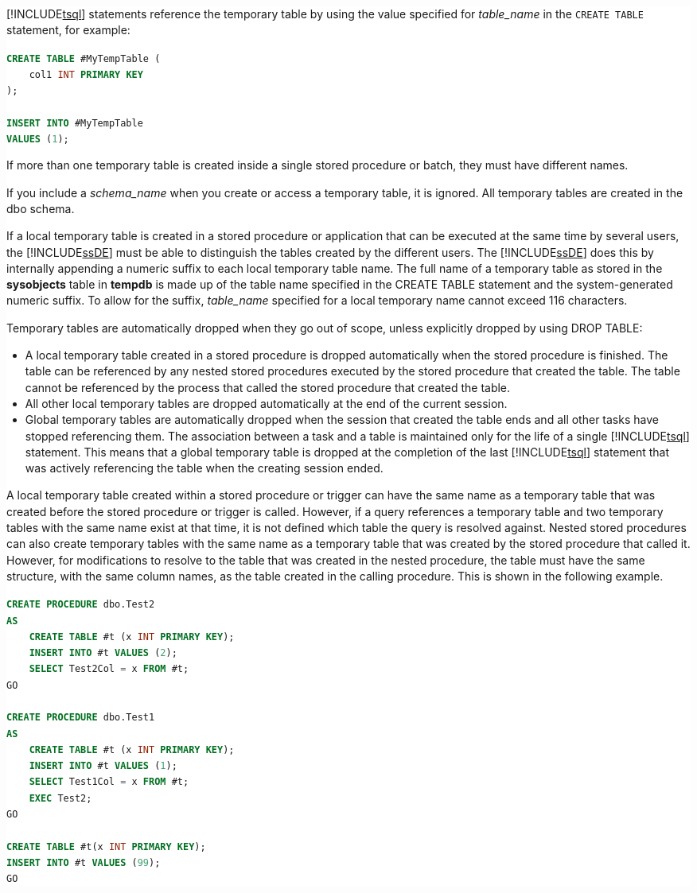 [!INCLUDE[tsql](../../includes/tsql-md.md)] statements reference the temporary table by using the value specified for *table_name* in the `CREATE TABLE` statement, for example:

```sql
CREATE TABLE #MyTempTable (
    col1 INT PRIMARY KEY
);

INSERT INTO #MyTempTable
VALUES (1);
```

If more than one temporary table is created inside a single stored procedure or batch, they must have different names.

If you include a *schema_name* when you create or access a temporary table, it is ignored. All temporary tables are created in the dbo schema.

If a local temporary table is created in a stored procedure or application that can be executed at the same time by several users, the [!INCLUDE[ssDE](../../includes/ssde-md.md)] must be able to distinguish the tables created by the different users. The [!INCLUDE[ssDE](../../includes/ssde-md.md)] does this by internally appending a numeric suffix to each local temporary table name. The full name of a temporary table as stored in the **sysobjects** table in **tempdb** is made up of the table name specified in the CREATE TABLE statement and the system-generated numeric suffix. To allow for the suffix, *table_name* specified for a local temporary name cannot exceed 116 characters.

Temporary tables are automatically dropped when they go out of scope, unless explicitly dropped by using DROP TABLE:

- A local temporary table created in a stored procedure is dropped automatically when the stored procedure is finished. The table can be referenced by any nested stored procedures executed by the stored procedure that created the table. The table cannot be referenced by the process that called the stored procedure that created the table.
- All other local temporary tables are dropped automatically at the end of the current session.
- Global temporary tables are automatically dropped when the session that created the table ends and all other tasks have stopped referencing them. The association between a task and a table is maintained only for the life of a single [!INCLUDE[tsql](../../includes/tsql-md.md)] statement. This means that a global temporary table is dropped at the completion of the last [!INCLUDE[tsql](../../includes/tsql-md.md)] statement that was actively referencing the table when the creating session ended.

A local temporary table created within a stored procedure or trigger can have the same name as a temporary table that was created before the stored procedure or trigger is called. However, if a query references a temporary table and two temporary tables with the same name exist at that time, it is not defined which table the query is resolved against. Nested stored procedures can also create temporary tables with the same name as a temporary table that was created by the stored procedure that called it. However, for modifications to resolve to the table that was created in the nested procedure, the table must have the same structure, with the same column names, as the table created in the calling procedure. This is shown in the following example.

```sql
CREATE PROCEDURE dbo.Test2
AS
    CREATE TABLE #t (x INT PRIMARY KEY);
    INSERT INTO #t VALUES (2);
    SELECT Test2Col = x FROM #t;
GO

CREATE PROCEDURE dbo.Test1
AS
    CREATE TABLE #t (x INT PRIMARY KEY);
    INSERT INTO #t VALUES (1);
    SELECT Test1Col = x FROM #t;
    EXEC Test2;
GO

CREATE TABLE #t(x INT PRIMARY KEY);
INSERT INTO #t VALUES (99);
GO
```